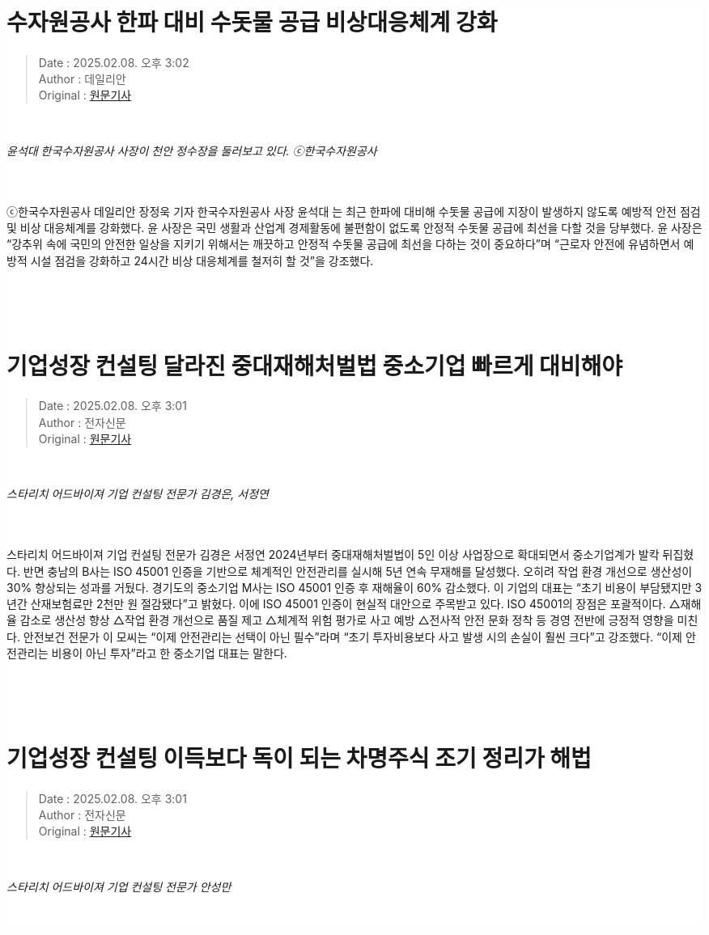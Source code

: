   
# 수자원공사 한파 대비 수돗물 공급 비상대응체계 강화  
  
> Date : 2025.02.08. 오후 3:02  
> Author : 데일리안  
> Original : [원문기사](https://n.news.naver.com/mnews/article/119/0002921218?sid=101)  
<br/>  
  
<img alt="윤석대 한국수자원공사 사장이 천안 정수장을 둘러보고 있다. ⓒ한국수자원공사" class="_LAZY_LOADING _LAZY_LOADING_INIT_HIDE" src="https://imgnews.pstatic.net/image/119/2025/02/08/0002921218_001_20250208150212035.jpeg?type=w860" id="img1" style="display: none;"></img><em class="img_desc">윤석대 한국수자원공사 사장이 천안 정수장을 둘러보고 있다. ⓒ한국수자원공사</em>  
<br/><br/>  
  
ⓒ한국수자원공사 데일리안 장정욱 기자 한국수자원공사 사장 윤석대 는 최근 한파에 대비해 수돗물 공급에 지장이 발생하지 않도록 예방적 안전 점검 및 비상 대응체계를 강화했다.
윤 사장은 국민 생활과 산업계 경제활동에 불편함이 없도록 안정적 수돗물 공급에 최선을 다할 것을 당부했다.
윤 사장은 “강추위 속에 국민의 안전한 일상을 지키기 위해서는 깨끗하고 안정적 수돗물 공급에 최선을 다하는 것이 중요하다”며 “근로자 안전에 유념하면서 예방적 시설 점검을 강화하고 24시간 비상 대응체계를 철저히 할 것”을 강조했다.  
<br/><br/><br/>  

  
# 기업성장 컨설팅 달라진 중대재해처벌법 중소기업 빠르게 대비해야  
  
> Date : 2025.02.08. 오후 3:01  
> Author : 전자신문  
> Original : [원문기사](https://n.news.naver.com/mnews/article/030/0003282172?sid=101)  
<br/>  
  
<img alt="스타리치 어드바이져 기업 컨설팅 전문가 김경은, 서정연" class="_LAZY_LOADING _LAZY_LOADING_INIT_HIDE" src="https://imgnews.pstatic.net/image/030/2025/02/08/0003282172_001_20250208150115658.jpg?type=w860" id="img1" style="display: none;"></img><em class="img_desc">스타리치 어드바이져 기업 컨설팅 전문가 김경은, 서정연</em>  
<br/><br/>  
  
스타리치 어드바이져 기업 컨설팅 전문가 김경은 서정연 2024년부터 중대재해처벌법이 5인 이상 사업장으로 확대되면서 중소기업계가 발칵 뒤집혔다.
반면 충남의 B사는 ISO 45001 인증을 기반으로 체계적인 안전관리를 실시해 5년 연속 무재해를 달성했다.
오히려 작업 환경 개선으로 생산성이 30% 향상되는 성과를 거뒀다.
경기도의 중소기업 M사는 ISO 45001 인증 후 재해율이 60% 감소했다.
이 기업의 대표는 “초기 비용이 부담됐지만 3년간 산재보험료만 2천만 원 절감됐다”고 밝혔다.
이에 ISO 45001 인증이 현실적 대안으로 주목받고 있다.
ISO 45001의 장점은 포괄적이다.
△재해율 감소로 생산성 향상 △작업 환경 개선으로 품질 제고 △체계적 위험 평가로 사고 예방 △전사적 안전 문화 정착 등 경영 전반에 긍정적 영향을 미친다.
안전보건 전문가 이 모씨는 “이제 안전관리는 선택이 아닌 필수”라며 “초기 투자비용보다 사고 발생 시의 손실이 훨씬 크다”고 강조했다.
“이제 안전관리는 비용이 아닌 투자”라고 한 중소기업 대표는 말한다.  
<br/><br/><br/>  

  
# 기업성장 컨설팅 이득보다 독이 되는 차명주식 조기 정리가 해법  
  
> Date : 2025.02.08. 오후 3:01  
> Author : 전자신문  
> Original : [원문기사](https://n.news.naver.com/mnews/article/030/0003282171?sid=101)  
<br/>  
  
<img alt="스타리치 어드바이져 기업 컨설팅 전문가 안성만" class="_LAZY_LOADING _LAZY_LOADING_INIT_HIDE" src="https://imgnews.pstatic.net/image/030/2025/02/08/0003282171_001_20250208150113993.jpg?type=w860" id="img1" style="display: none;"></img><em class="img_desc">스타리치 어드바이져 기업 컨설팅 전문가 안성만</em>  
<br/><br/>  
  